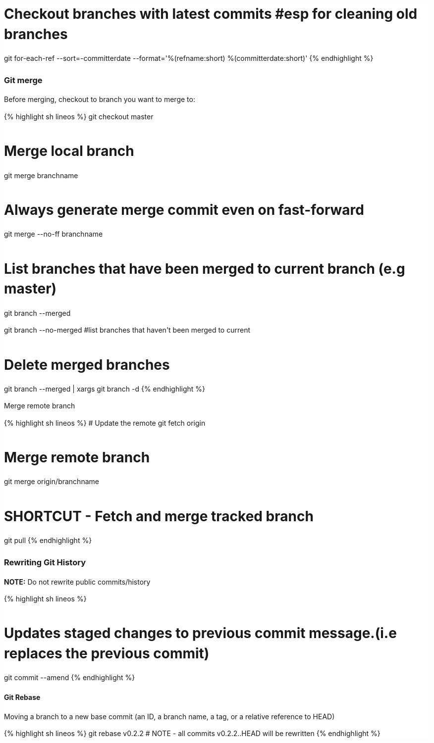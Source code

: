 # Checkout branches with latest commits #esp for cleaning old branches
git for-each-ref --sort=-committerdate --format='%(refname:short) %(committerdate:short)'
{% endhighlight %}

<h3 id="git-merge">Git merge</h3>
<p>Before merging, checkout to branch you want to merge to:</p>
{% highlight sh lineos %}
git checkout master

# Merge local branch
git merge branchname

# Always generate merge commit even on fast-forward
git merge --no-ff branchname

# List branches that have been merged to current branch (e.g master)
git branch --merged

git branch --no-merged  #list branches that haven't been merged to current

# Delete merged branches
git branch --merged | xargs git branch -d
{% endhighlight %}
<p>Merge remote branch</p>
{% highlight sh lineos %}
# Update the remote
git fetch origin

# Merge remote branch
git merge origin/branchname

# SHORTCUT - Fetch and merge tracked branch
git pull
{% endhighlight %}

<h3 id="git-rebase">Rewriting Git History</h3>
<p><b>NOTE:</b> Do not rewrite public commits/history</p>

{% highlight sh lineos %}
# Updates staged changes to previous commit message.(i.e replaces the previous commit)
git commit --amend
{% endhighlight %}
<h4>Git Rebase</h4>
<p>Moving a branch to a new base commit (an ID, a branch name, a tag, or a relative reference to HEAD)</p>
{% highlight sh lineos %}
git rebase v0.2.2
# NOTE - all commits v0.2.2..HEAD will be rewritten
{% endhighlight %}